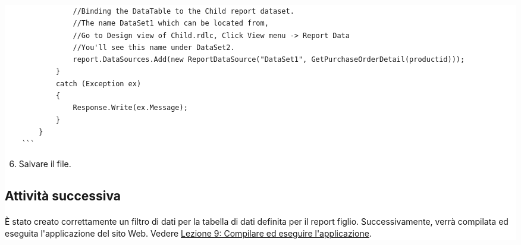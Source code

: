                     //Binding the DataTable to the Child report dataset.  
                    //The name DataSet1 which can be located from,   
                    //Go to Design view of Child.rdlc, Click View menu -> Report Data  
                    //You'll see this name under DataSet2.  
                    report.DataSources.Add(new ReportDataSource("DataSet1", GetPurchaseOrderDetail(productid)));  
                }  
                catch (Exception ex)  
                {  
                    Response.Write(ex.Message);  
                }  
            }  
        ```  
  
6.  Salvare il file.  
  
## <a name="next-task"></a>Attività successiva  
È stato creato correttamente un filtro di dati per la tabella di dati definita per il report figlio. Successivamente, verrà compilata ed eseguita l'applicazione del sito Web. Vedere [Lezione 9: Compilare ed eseguire l'applicazione](../reporting-services/lesson-9-build-and-run-the-application.md).  
  
  
  


